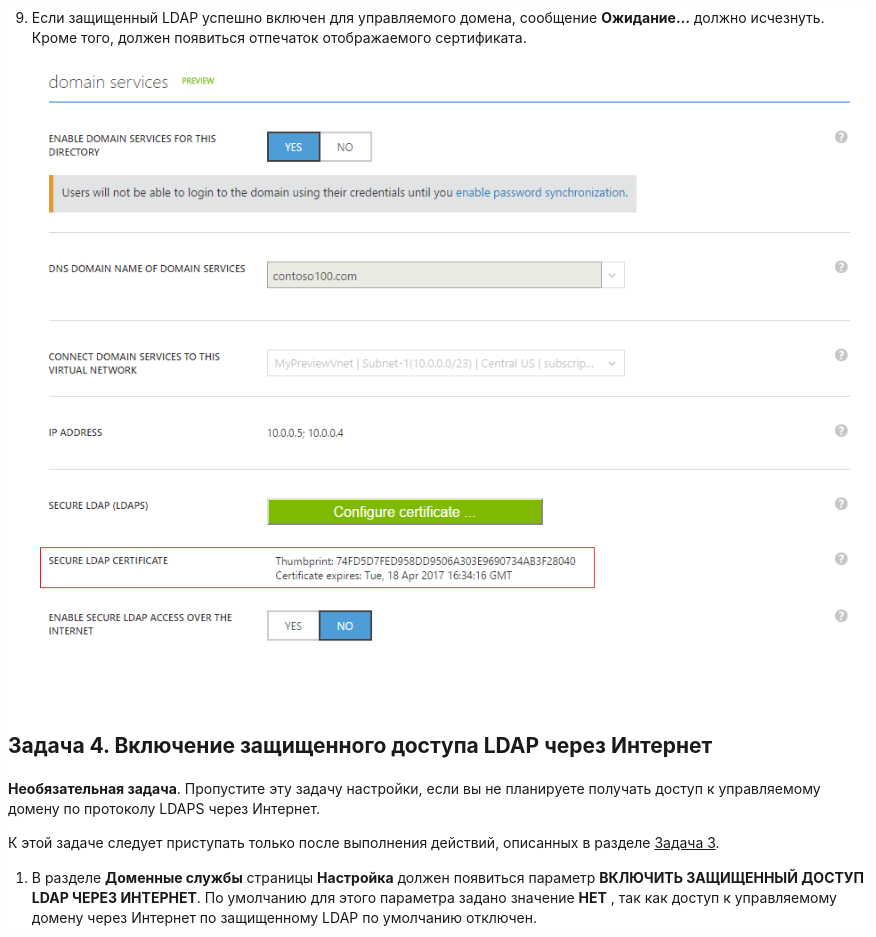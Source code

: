 9. Если защищенный LDAP успешно включен для управляемого домена, сообщение **Ожидание…** должно исчезнуть. Кроме того, должен появиться отпечаток отображаемого сертификата.

    ![Защищенный LDAP включен](./media/active-directory-domain-services-admin-guide/secure-ldap-enabled.png)

<br>

## <a name="task-4---enable-secure-ldap-access-over-the-internet"></a>Задача 4. Включение защищенного доступа LDAP через Интернет
**Необязательная задача**. Пропустите эту задачу настройки, если вы не планируете получать доступ к управляемому домену по протоколу LDAPS через Интернет.

К этой задаче следует приступать только после выполнения действий, описанных в разделе [Задача 3](#task-3---enable-secure-ldap-for-the-managed-domain-using-the-classic-azure-portal).

1. В разделе **Доменные службы** страницы **Настройка** должен появиться параметр **ВКЛЮЧИТЬ ЗАЩИЩЕННЫЙ ДОСТУП LDAP ЧЕРЕЗ ИНТЕРНЕТ**. По умолчанию для этого параметра задано значение **НЕТ** , так как доступ к управляемому домену через Интернет по защищенному LDAP по умолчанию отключен.
